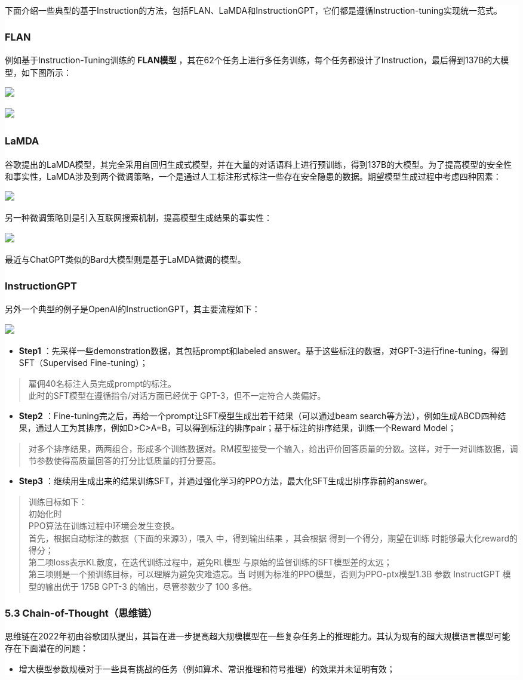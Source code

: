 下面介绍一些典型的基于Instruction的方法，包括FLAN、LaMDA和InstructionGPT，它们都是遵循Instruction-tuning实现统一范式。

### FLAN

例如基于Instruction-Tuning训练的 **FLAN模型** ，其在62个任务上进行多任务训练，每个任务都设计了Instruction，最后得到137B的大模型，如下图所示：

![](d95d6846064f79649db8fb307b5b7666_MD5.webp)

![](fc15c913297476ee5111039cb1f8ed23_MD5.webp)

### LaMDA

谷歌提出的LaMDA模型，其完全采用自回归生成式模型，并在大量的对话语料上进行预训练，得到137B的大模型。为了提高模型的安全性和事实性，LaMDA涉及到两个微调策略，一个是通过人工标注形式标注一些存在安全隐患的数据。期望模型生成过程中考虑四种因素：

![](10815ad6796e2e05d83662fe951d0dbc_MD5.webp)

另一种微调策略则是引入互联网搜索机制，提高模型生成结果的事实性：

![](f943da87caa1bb0742efe6e2fc2bc25f_MD5.webp)

最近与ChatGPT类似的Bard大模型则是基于LaMDA微调的模型。

### InstructionGPT

另外一个典型的例子是OpenAI的InstructionGPT，其主要流程如下：

![](46d1e13322658adb74f4dc0fcf2f609a_MD5.webp)

-   **Step1** ：先采样一些demonstration数据，其包括prompt和labeled answer。基于这些标注的数据，对GPT-3进行fine-tuning，得到SFT（Supervised Fine-tuning）；

> 雇佣40名标注人员完成prompt的标注。  
> 此时的SFT模型在遵循指令/对话方面已经优于 GPT-3，但不一定符合人类偏好。

-   **Step2** ：Fine-tuning完之后，再给一个prompt让SFT模型生成出若干结果（可以通过beam search等方法），例如生成ABCD四种结果，通过人工为其排序，例如D>C>A=B，可以得到标注的排序pair；基于标注的排序结果，训练一个Reward Model；

> 对多个排序结果，两两组合，形成多个训练数据对。RM模型接受一个输入，给出评价回答质量的分数。这样，对于一对训练数据，调节参数使得高质量回答的打分比低质量的打分要高。

-   **Step3** ：继续用生成出来的结果训练SFT，并通过强化学习的PPO方法，最大化SFT生成出排序靠前的answer。

> 训练目标如下：  
> 初始化时   
> PPO算法在训练过程中环境会发生变换。  
> 首先，根据自动标注的数据（下面的来源3），喂入 中，得到输出结果 ，其会根据 得到一个得分，期望在训练 时能够最大化reward的得分；  
> 第二项loss表示KL散度，在迭代训练过程中，避免RL模型 与原始的监督训练的SFT模型差的太远；  
> 第三项则是一个预训练目标，可以理解为避免灾难遗忘。当 时则为标准的PPO模型，否则为PPO-ptx模型1.3B 参数 InstructGPT 模型的输出优于 175B GPT-3 的输出，尽管参数少了 100 多倍。

### 5.3 Chain-of-Thought（思维链）

思维链在2022年初由谷歌团队提出，其旨在进一步提高超大规模模型在一些复杂任务上的推理能力。其认为现有的超大规模语言模型可能存在下面潜在的问题：

-   增大模型参数规模对于一些具有挑战的任务（例如算术、常识推理和符号推理）的效果并未证明有效；
